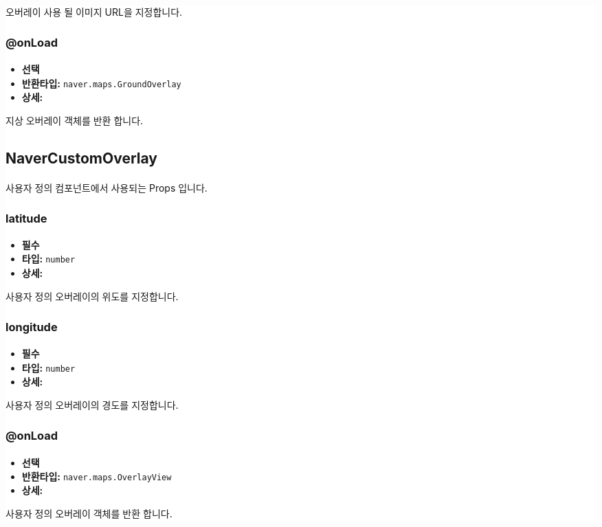 오버레이 사용 될 이미지 URL을 지정합니다.

### @onLoad

- **선택**
- **반환타입:** `naver.maps.GroundOverlay`
- **상세:**

지상 오버레이 객체를 반환 합니다.

## NaverCustomOverlay

사용자 정의 컴포넌트에서 사용되는 Props 입니다.

### latitude

- **필수**
- **타입:** `number`
- **상세:**

사용자 정의 오버레이의 위도를 지정합니다.

### longitude

- **필수**
- **타입:** `number`
- **상세:**

사용자 정의 오버레이의 경도를 지정합니다.

### @onLoad

- **선택**
- **반환타입:** `naver.maps.OverlayView`
- **상세:**

사용자 정의 오버레이 객체를 반환 합니다.
